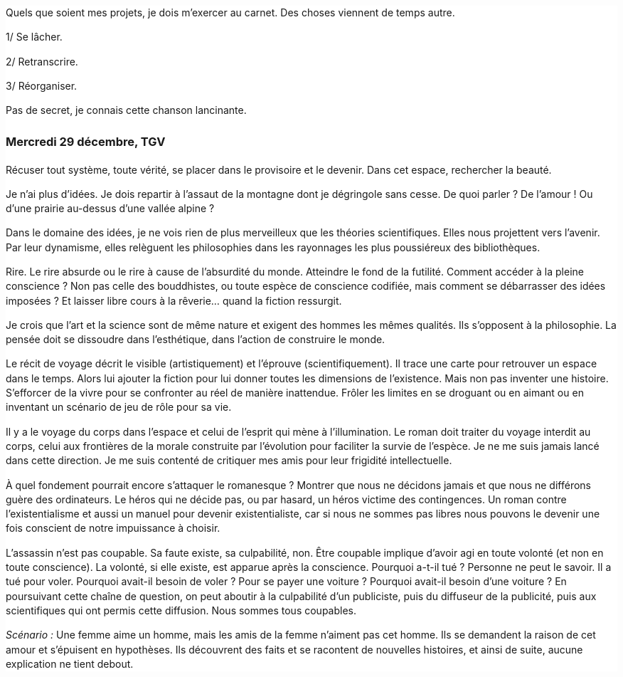 Quels que soient mes projets, je dois m’exercer au carnet. Des choses viennent de temps autre.

1/ Se lâcher.

2/ Retranscrire.

3/ Réorganiser.

Pas de secret, je connais cette chanson lancinante.

### Mercredi 29 décembre, TGV

Récuser tout système, toute vérité, se placer dans le provisoire et le devenir. Dans cet espace, rechercher la beauté.

Je n’ai plus d’idées. Je dois repartir à l’assaut de la montagne dont je dégringole sans cesse. De quoi parler ? De l’amour ! Ou d’une prairie au-dessus d’une vallée alpine ?

Dans le domaine des idées, je ne vois rien de plus merveilleux que les théories scientifiques. Elles nous projettent vers l’avenir. Par leur dynamisme, elles relèguent les philosophies dans les rayonnages les plus poussiéreux des bibliothèques.

Rire. Le rire absurde ou le rire à cause de l’absurdité du monde. Atteindre le fond de la futilité. Comment accéder à la pleine conscience ? Non pas celle des bouddhistes, ou toute espèce de conscience codifiée, mais comment se débarrasser des idées imposées ? Et laisser libre cours à la rêverie… quand la fiction ressurgit.

Je crois que l’art et la science sont de même nature et exigent des hommes les mêmes qualités. Ils s’opposent à la philosophie. La pensée doit se dissoudre dans l’esthétique, dans l’action de construire le monde.

Le récit de voyage décrit le visible (artistiquement) et l’éprouve (scientifiquement). Il trace une carte pour retrouver un espace dans le temps. Alors lui ajouter la fiction pour lui donner toutes les dimensions de l’existence. Mais non pas inventer une histoire. S’efforcer de la vivre pour se confronter au réel de manière inattendue. Frôler les limites en se droguant ou en aimant ou en inventant un scénario de jeu de rôle pour sa vie.

Il y a le voyage du corps dans l’espace et celui de l’esprit qui mène à l’illumination. Le roman doit traiter du voyage interdit au corps, celui aux frontières de la morale construite par l’évolution pour faciliter la survie de l’espèce. Je ne me suis jamais lancé dans cette direction. Je me suis contenté de critiquer mes amis pour leur frigidité intellectuelle.

À quel fondement pourrait encore s’attaquer le romanesque ? Montrer que nous ne décidons jamais et que nous ne différons guère des ordinateurs. Le héros qui ne décide pas, ou par hasard, un héros victime des contingences. Un roman contre l’existentialisme et aussi un manuel pour devenir existentialiste, car si nous ne sommes pas libres nous pouvons le devenir une fois conscient de notre impuissance à choisir.

L’assassin n’est pas coupable. Sa faute existe, sa culpabilité, non. Être coupable implique d’avoir agi en toute volonté (et non en toute conscience). La volonté, si elle existe, est apparue après la conscience. Pourquoi a-t-il tué ? Personne ne peut le savoir. Il a tué pour voler. Pourquoi avait-il besoin de voler ? Pour se payer une voiture ? Pourquoi avait-il besoin d’une voiture ? En poursuivant cette chaîne de question, on peut aboutir à la culpabilité d’un publiciste, puis du diffuseur de la publicité, puis aux scientifiques qui ont permis cette diffusion. Nous sommes tous coupables.

*Scénario :* Une femme aime un homme, mais les amis de la femme n’aiment pas cet homme. Ils se demandent la raison de cet amour et s’épuisent en hypothèses. Ils découvrent des faits et se racontent de nouvelles histoires, et ainsi de suite, aucune explication ne tient debout.
